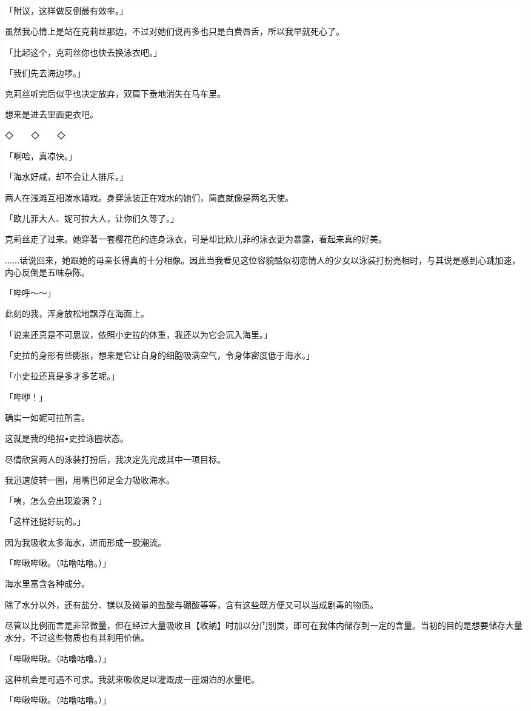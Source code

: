 「附议，这样做反倒最有效率。」

虽然我心情上是站在克莉丝那边，不过对她们说再多也只是白费唇舌，所以我早就死心了。

「比起这个，克莉丝你也快去换泳衣吧。」

「我们先去海边啰。」

克莉丝听完后似乎也决定放弃，双肩下垂地消失在马车里。

想来是进去里面更衣吧。

◇　　◇　　◇

「啊哈，真凉快。」

「海水好咸，却不会让人排斥。」

两人在浅滩互相泼水嬉戏。身穿泳装正在戏水的她们，简直就像是两名天使。

「欧儿菲大人、妮可拉大人，让你们久等了。」

克莉丝走了过来。她穿著一套樱花色的连身泳衣，可是却比欧儿菲的泳衣更为暴露，看起来真的好美。

……话说回来，她跟她的母亲长得真的十分相像。因此当我看见这位容貌酷似初恋情人的少女以泳装打扮亮相时，与其说是感到心跳加速，内心反倒是五味杂陈。

「哔呼～～」

此刻的我，浑身放松地飘浮在海面上。

「说来还真是不可思议，依照小史拉的体重，我还以为它会沉入海里。」

「史拉的身形有些膨胀，想来是它让自身的细胞吸满空气，令身体密度低于海水。」

「小史拉还真是多才多艺呢。」

「哔咿！」

确实一如妮可拉所言。

这就是我的绝招•史拉泳圈状态。

尽情欣赏两人的泳装打扮后，我决定先完成其中一项目标。

我迅速旋转一圈，用嘴巴卯足全力吸收海水。

「咦，怎么会出现漩涡？」

「这样还挺好玩的。」

因为我吸收太多海水，进而形成一股潮流。

「哔啾哔啾。（咕噜咕噜。）」

海水里富含各种成分。

除了水分以外，还有盐分、镁以及微量的盐酸与硼酸等等，含有这些既方便又可以当成剧毒的物质。

尽管以比例而言是非常微量，但在经过大量吸收且【收纳】时加以分门别类，即可在我体内储存到一定的含量。当初的目的是想要储存大量水分，不过这些物质也有其利用价值。

「哔啾哔啾。（咕噜咕噜。）」

这种机会是可遇不可求。我就来吸收足以灌溉成一座湖泊的水量吧。

「哔啾哔啾。（咕噜咕噜。）」

